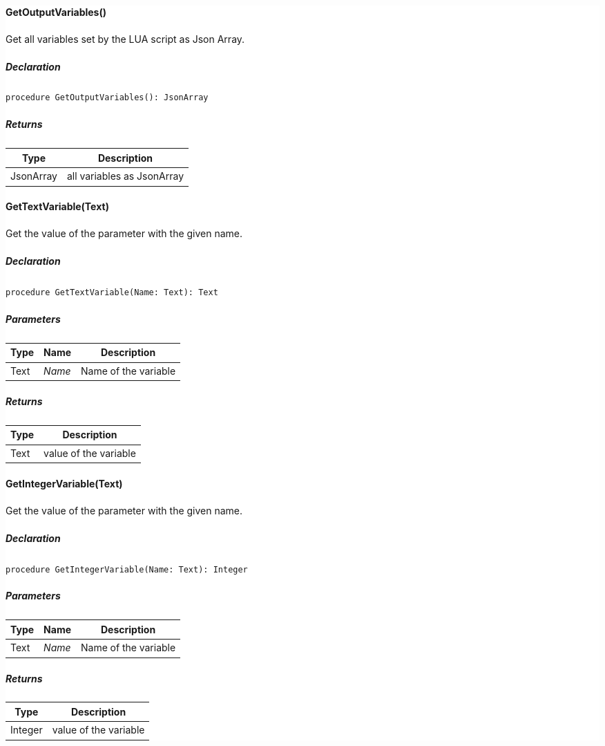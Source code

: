 
#### GetOutputVariables()
Get all variables set by the LUA script as Json Array.

##### Declaration
```
procedure GetOutputVariables(): JsonArray
```

##### Returns
| Type	        | Description                 |
|---------------|-----------------------------|
| JsonArray     | all variables as JsonArray  |


#### GetTextVariable(Text)
Get the value of the parameter with the given name.

##### Declaration
```
procedure GetTextVariable(Name: Text): Text
```

##### Parameters
| Type	        | Name      | Description          |
|---------------|-----------|----------------------|
| Text          | *Name*	| Name of the variable |

##### Returns
| Type	        | Description                 |
|---------------|-----------------------------|
| Text          | value of the variable       |


#### GetIntegerVariable(Text)
Get the value of the parameter with the given name.

##### Declaration
```
procedure GetIntegerVariable(Name: Text): Integer
```

##### Parameters
| Type	        | Name      | Description          |
|---------------|-----------|----------------------|
| Text          | *Name*	| Name of the variable |

##### Returns
| Type	        | Description                 |
|---------------|-----------------------------|
| Integer       | value of the variable       |
